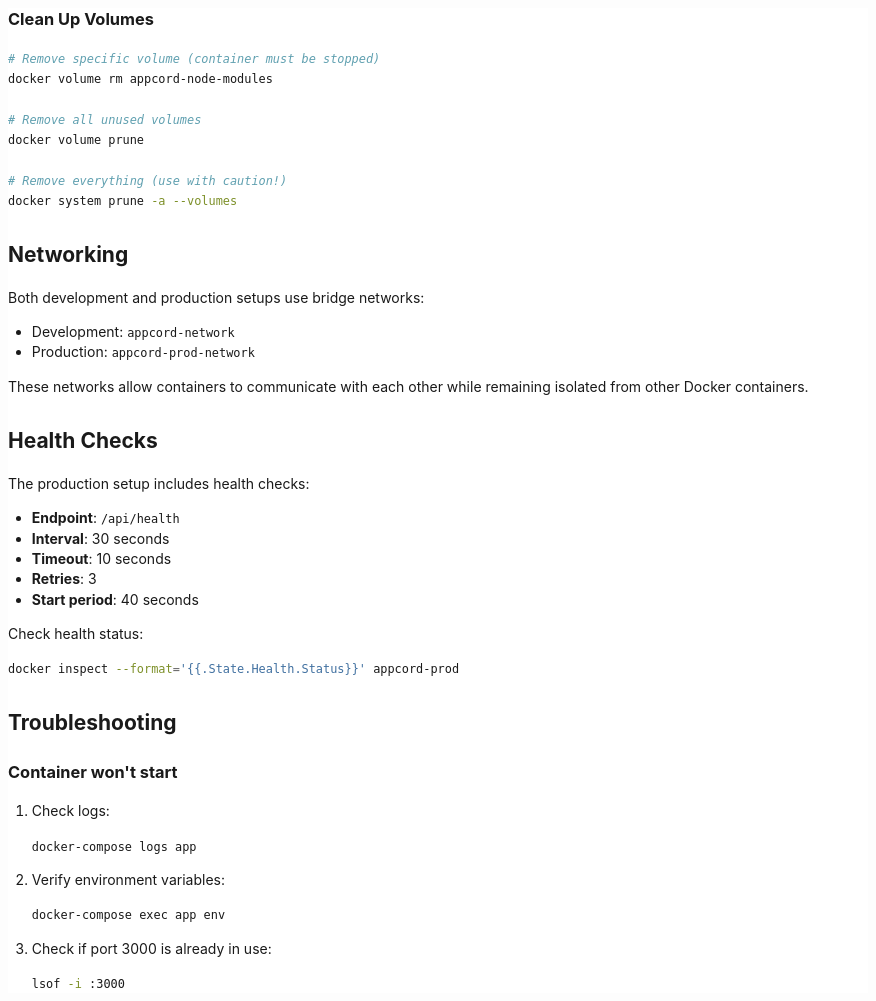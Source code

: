 ### Clean Up Volumes

```bash
# Remove specific volume (container must be stopped)
docker volume rm appcord-node-modules

# Remove all unused volumes
docker volume prune

# Remove everything (use with caution!)
docker system prune -a --volumes
```

## Networking

Both development and production setups use bridge networks:

- Development: `appcord-network`
- Production: `appcord-prod-network`

These networks allow containers to communicate with each other while remaining isolated from other Docker containers.

## Health Checks

The production setup includes health checks:

- **Endpoint**: `/api/health`
- **Interval**: 30 seconds
- **Timeout**: 10 seconds
- **Retries**: 3
- **Start period**: 40 seconds

Check health status:
```bash
docker inspect --format='{{.State.Health.Status}}' appcord-prod
```

## Troubleshooting

### Container won't start

1. Check logs:
   ```bash
   docker-compose logs app
   ```

2. Verify environment variables:
   ```bash
   docker-compose exec app env
   ```

3. Check if port 3000 is already in use:
   ```bash
   lsof -i :3000
   ```
